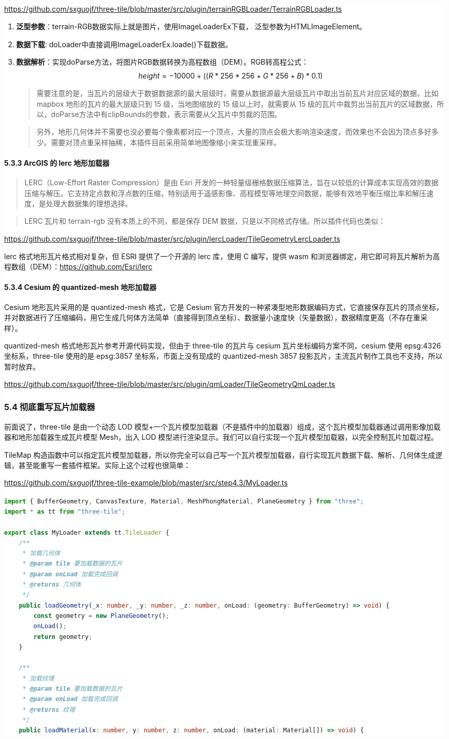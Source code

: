 https://github.com/sxguojf/three-tile/blob/master/src/plugin/terrainRGBLoader/TerrainRGBLoader.ts

1. **泛型参数**：terrain-RGB数据实际上就是图片，使用ImageLoaderEx下载， 泛型参数为HTMLImageElement。

2. **数据下载**: doLoader中直接调用ImageLoaderEx.loade()下载数据。

3. **数据解析**：实现doParse方法，将图片RGB数据转换为高程数组（DEM）。RGB转高程公式：
    $$height = -10000 + ((R * 256 * 256 + G * 256 + B) * 0.1)$$

    > 需要注意的是，当瓦片的层级大于数据数据源的最大层级时，需要从数据源最大层级瓦片中取出当前瓦片对应区域的数据，比如 mapbox 地形的瓦片的最大层级只到 15 级，当地图缩放的 15 级以上时，就需要从 15 级的瓦片中裁剪出当前瓦片的区域数据，所以，doParse方法中有clipBounds的参数，表示需要从父瓦片中剪裁的范围。

	> 另外，地形几何体并不需要也没必要每个像素都对应一个顶点，大量的顶点会极大影响渲染速度，而效果也不会因为顶点多好多少。需要对顶点重采样抽稀，本插件目前采用简单地图像缩小来实现重采样。
	

#### 5.3.3 ArcGIS 的 lerc 地形加载器

> LERC（Low-Effort Raster Compression）是由 Esri 开发的一种轻量级栅格数据压缩算法，旨在以较低的计算成本实现高效的数据压缩与解压。它支持定点数和浮点数的压缩，特别适用于遥感影像、高程模型等地理空间数据，能够有效地平衡压缩比率和解压速度，是处理大数据集的理想选择。

> LERC 瓦片和 terrain-rgb 没有本质上的不同，都是保存 DEM 数据，只是以不同格式存储。所以插件代码也类似：

https://github.com/sxguojf/three-tile/blob/master/src/plugin/lercLoader/TileGeometryLercLoader.ts

lerc 格式地形瓦片格式相对复杂，但 ESRI 提供了一个开源的 lerc 库，使用 C 编写，提供 wasm 和浏览器绑定，用它即可将瓦片解析为高程数组（DEM）：https://github.com/Esri/lerc

#### 5.3.4 Cesium 的 quantized-mesh 地形加载器

Cesium 地形瓦片采用的是 quantized-mesh 格式，它是 Cesium 官方开发的一种紧凑型地形数据编码方式，它直接保存瓦片的顶点坐标，并对数据进行了压缩编码，用它生成几何体方法简单（直接得到顶点坐标）、数据量小速度快（矢量数据），数据精度更高（不存在重采样）。

quantized-mesh 格式地形瓦片参考开源代码实现，但由于 three-tile 的瓦片与 cesium 瓦片坐标编码方案不同，cesium 使用 epsg:4326 坐标系，three-tile 使用的是 epsg:3857 坐标系，市面上没有现成的 quantized-mesh 3857 投影瓦片，主流瓦片制作工具也不支持，所以暂时放弃。

https://github.com/sxguojf/three-tile/blob/master/src/plugin/qmLoader/TileGeometryQmLoader.ts

### 5.4 彻底重写瓦片加载器

前面说了，three-tile 是由一个动态 LOD 模型+一个瓦片模型加载器（不是插件中的加载器）组成，这个瓦片模型加载器通过调用影像加载器和地形加载器生成瓦片模型 Mesh，出入 LOD 模型进行渲染显示。我们可以自行实现一个瓦片模型加载器，以完全控制瓦片加载过程。

TileMap 构造函数中可以指定瓦片模型加载器，所以你完全可以自己写一个瓦片模型加载器，自行实现瓦片数据下载、解析、几何体生成逻辑，甚至能重写一套插件框架。实际上这个过程也很简单：

https://github.com/sxguojf/three-tile-example/blob/master/src/step4.3/MyLoader.ts

```ts
import { BufferGeometry, CanvasTexture, Material, MeshPhongMaterial, PlaneGeometry } from "three";
import * as tt from "three-tile";

export class MyLoader extends tt.TileLoader {
	/**
	 * 加载几何体
	 * @param tile 要加载数据的瓦片
	 * @param onLoad 加载完成回调
	 * @returns 几何体
	 */
	public loadGeometry(_x: number, _y: number, _z: number, onLoad: (geometry: BufferGeometry) => void) {
		const geometry = new PlaneGeometry();
		onLoad();
		return geometry;
	}

	/**
	 * 加载纹理
	 * @param tile 要加载数据的瓦片
	 * @param onLoad 加载完成回调
	 * @returns 纹理
	 */
	public loadMaterial(x: number, y: number, z: number, onLoad: (material: Material[]) => void) {
```